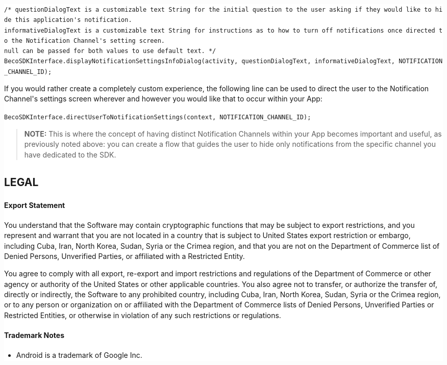 ```
/* questionDialogText is a customizable text String for the initial question to the user asking if they would like to hide this application's notification.
informativeDialogText is a customizable text String for instructions as to how to turn off notifications once directed to the Notification Channel's setting screen.
null can be passed for both values to use default text. */
BecoSDKInterface.displayNotificationSettingsInfoDialog(activity, questionDialogText, informativeDialogText, NOTIFICATION_CHANNEL_ID);
```

If you would rather create a completely custom experience, the following line can be used to direct the user to the Notification Channel's settings screen wherever and however you would like that to occur within your App:

```
BecoSDKInterface.directUserToNotificationSettings(context, NOTIFICATION_CHANNEL_ID);
```  

>**NOTE:** This is where the concept of having distinct Notification Channels within your App becomes important and useful, as previously noted above: you can create a flow that guides the user to hide only notifications from the specific channel you have dedicated to the SDK.

## **LEGAL**

#### Export Statement

You understand that the Software may contain cryptographic functions that may
be subject to export restrictions, and you represent and warrant that you are
not located in a country that is subject to United States export restriction or
embargo, including Cuba, Iran, North Korea, Sudan, Syria or the Crimea region,
and that you are not on the Department of Commerce list of Denied Persons,
Unverified Parties, or affiliated with a Restricted Entity.

You agree to comply with all export, re-export and import restrictions and
regulations of the Department of Commerce or other agency or authority of the
United States or other applicable countries. You also agree not to transfer,
or authorize the transfer of, directly or indirectly, the Software to any
prohibited country, including Cuba, Iran, North Korea, Sudan, Syria or the
Crimea region, or to any person or organization on or affiliated with the
Department of Commerce lists of Denied Persons, Unverified Parties or
Restricted Entities, or otherwise in violation of any such restrictions or
regulations.

#### Trademark Notes

* Android is a trademark of Google Inc.
